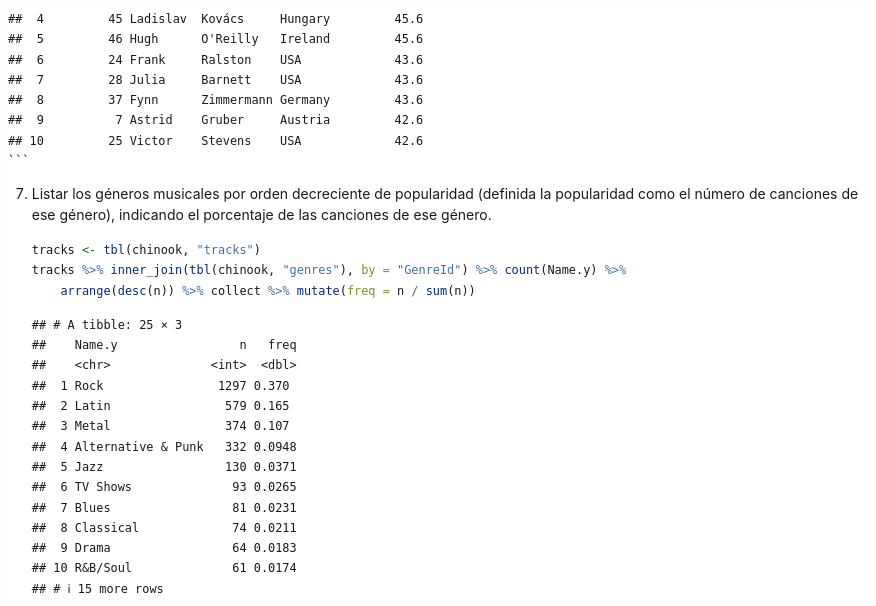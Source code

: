    ##  4         45 Ladislav  Kovács     Hungary         45.6
    ##  5         46 Hugh      O'Reilly   Ireland         45.6
    ##  6         24 Frank     Ralston    USA             43.6
    ##  7         28 Julia     Barnett    USA             43.6
    ##  8         37 Fynn      Zimmermann Germany         43.6
    ##  9          7 Astrid    Gruber     Austria         42.6
    ## 10         25 Victor    Stevens    USA             42.6
    ```

7.  Listar los géneros musicales por orden decreciente de popularidad 
    (definida la popularidad como el número de canciones de ese género), 
    indicando el porcentaje de las canciones de ese género.

    
    ``` r
    tracks <- tbl(chinook, "tracks")
    tracks %>% inner_join(tbl(chinook, "genres"), by = "GenreId") %>% count(Name.y) %>% 
        arrange(desc(n)) %>% collect %>% mutate(freq = n / sum(n))
    ```
    
    ```
    ## # A tibble: 25 × 3
    ##    Name.y                 n   freq
    ##    <chr>              <int>  <dbl>
    ##  1 Rock                1297 0.370 
    ##  2 Latin                579 0.165 
    ##  3 Metal                374 0.107 
    ##  4 Alternative & Punk   332 0.0948
    ##  5 Jazz                 130 0.0371
    ##  6 TV Shows              93 0.0265
    ##  7 Blues                 81 0.0231
    ##  8 Classical             74 0.0211
    ##  9 Drama                 64 0.0183
    ## 10 R&B/Soul              61 0.0174
    ## # ℹ 15 more rows
    ```
